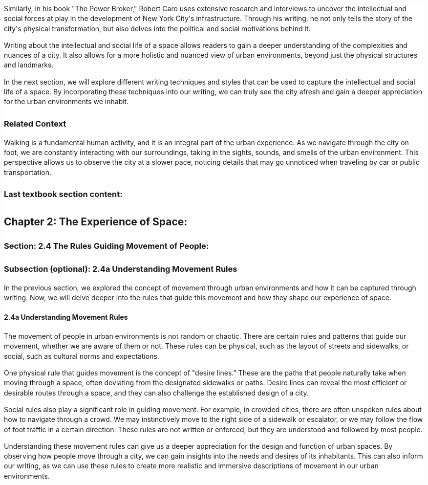 Similarly, in his book "The Power Broker," Robert Caro uses extensive research and interviews to uncover the intellectual and social forces at play in the development of New York City's infrastructure. Through his writing, he not only tells the story of the city's physical transformation, but also delves into the political and social motivations behind it.

Writing about the intellectual and social life of a space allows readers to gain a deeper understanding of the complexities and nuances of a city. It also allows for a more holistic and nuanced view of urban environments, beyond just the physical structures and landmarks.

In the next section, we will explore different writing techniques and styles that can be used to capture the intellectual and social life of a space. By incorporating these techniques into our writing, we can truly see the city afresh and gain a deeper appreciation for the urban environments we inhabit.


### Related Context
Walking is a fundamental human activity, and it is an integral part of the urban experience. As we navigate through the city on foot, we are constantly interacting with our surroundings, taking in the sights, sounds, and smells of the urban environment. This perspective allows us to observe the city at a slower pace, noticing details that may go unnoticed when traveling by car or public transportation.

### Last textbook section content:

## Chapter 2: The Experience of Space:

### Section: 2.4 The Rules Guiding Movement of People:

### Subsection (optional): 2.4a Understanding Movement Rules

In the previous section, we explored the concept of movement through urban environments and how it can be captured through writing. Now, we will delve deeper into the rules that guide this movement and how they shape our experience of space.

#### 2.4a Understanding Movement Rules

The movement of people in urban environments is not random or chaotic. There are certain rules and patterns that guide our movement, whether we are aware of them or not. These rules can be physical, such as the layout of streets and sidewalks, or social, such as cultural norms and expectations.

One physical rule that guides movement is the concept of "desire lines." These are the paths that people naturally take when moving through a space, often deviating from the designated sidewalks or paths. Desire lines can reveal the most efficient or desirable routes through a space, and they can also challenge the established design of a city.

Social rules also play a significant role in guiding movement. For example, in crowded cities, there are often unspoken rules about how to navigate through a crowd. We may instinctively move to the right side of a sidewalk or escalator, or we may follow the flow of foot traffic in a certain direction. These rules are not written or enforced, but they are understood and followed by most people.

Understanding these movement rules can give us a deeper appreciation for the design and function of urban spaces. By observing how people move through a city, we can gain insights into the needs and desires of its inhabitants. This can also inform our writing, as we can use these rules to create more realistic and immersive descriptions of movement in our urban environments.
